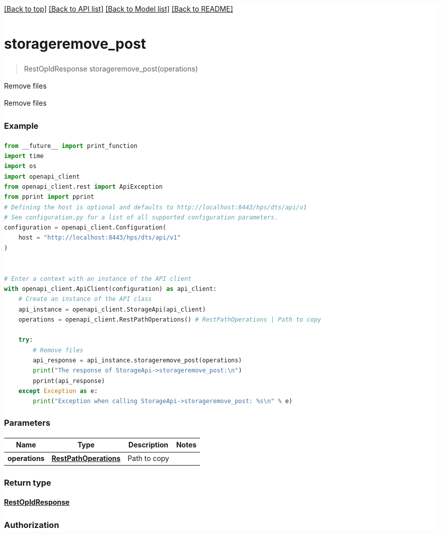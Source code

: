[[Back to top]](#) [[Back to API list]](../README.md#documentation-for-api-endpoints) [[Back to Model list]](../README.md#documentation-for-models) [[Back to README]](../README.md)

# **storageremove_post**
> RestOpIdResponse storageremove_post(operations)

Remove files

Remove files

### Example

```python
from __future__ import print_function
import time
import os
import openapi_client
from openapi_client.rest import ApiException
from pprint import pprint
# Defining the host is optional and defaults to http://localhost:8443/hps/dts/api/v1
# See configuration.py for a list of all supported configuration parameters.
configuration = openapi_client.Configuration(
    host = "http://localhost:8443/hps/dts/api/v1"
)


# Enter a context with an instance of the API client
with openapi_client.ApiClient(configuration) as api_client:
    # Create an instance of the API class
    api_instance = openapi_client.StorageApi(api_client)
    operations = openapi_client.RestPathOperations() # RestPathOperations | Path to copy

    try:
        # Remove files
        api_response = api_instance.storageremove_post(operations)
        print("The response of StorageApi->storageremove_post:\n")
        pprint(api_response)
    except Exception as e:
        print("Exception when calling StorageApi->storageremove_post: %s\n" % e)
```

### Parameters

Name | Type | Description  | Notes
------------- | ------------- | ------------- | -------------
 **operations** | [**RestPathOperations**](RestPathOperations.md)| Path to copy | 

### Return type

[**RestOpIdResponse**](RestOpIdResponse.md)

### Authorization
